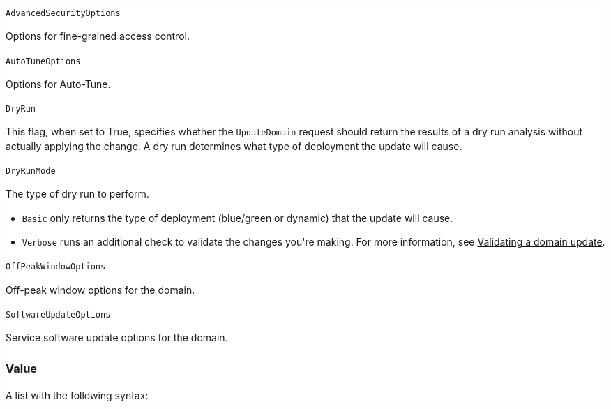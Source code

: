 </tr>
<tr class="odd">
<td><code
id="opensearchservice_update_domain_config_:_AdvancedSecurityOptions">AdvancedSecurityOptions</code></td>
<td><p>Options for fine-grained access control.</p></td>
</tr>
<tr class="even">
<td><code
id="opensearchservice_update_domain_config_:_AutoTuneOptions">AutoTuneOptions</code></td>
<td><p>Options for Auto-Tune.</p></td>
</tr>
<tr class="odd">
<td><code
id="opensearchservice_update_domain_config_:_DryRun">DryRun</code></td>
<td><p>This flag, when set to True, specifies whether the
<code>UpdateDomain</code> request should return the results of a dry run
analysis without actually applying the change. A dry run determines what
type of deployment the update will cause.</p></td>
</tr>
<tr class="even">
<td><code
id="opensearchservice_update_domain_config_:_DryRunMode">DryRunMode</code></td>
<td><p>The type of dry run to perform.</p>
<ul>
<li><p><code>Basic</code> only returns the type of deployment
(blue/green or dynamic) that the update will cause.</p></li>
<li><p><code>Verbose</code> runs an additional check to validate the
changes you're making. For more information, see <a
href="https://docs.aws.amazon.com/opensearch-service/latest/developerguide/managedomains-configuration-changes.html#validation-check">Validating
a domain update</a>.</p></li>
</ul></td>
</tr>
<tr class="odd">
<td><code
id="opensearchservice_update_domain_config_:_OffPeakWindowOptions">OffPeakWindowOptions</code></td>
<td><p>Off-peak window options for the domain.</p></td>
</tr>
<tr class="even">
<td><code
id="opensearchservice_update_domain_config_:_SoftwareUpdateOptions">SoftwareUpdateOptions</code></td>
<td><p>Service software update options for the domain.</p></td>
</tr>
</tbody>
</table>

### Value

A list with the following syntax:
